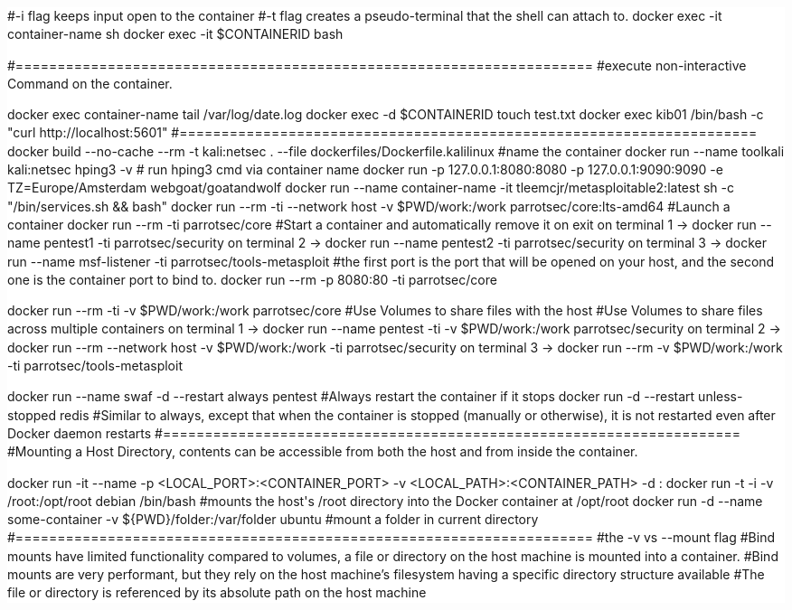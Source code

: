 
#-i flag keeps input open to the container
#-t flag creates a pseudo-terminal that the shell can attach to.
docker exec -it container-name sh
docker exec -it $CONTAINERID bash

#=====================================================================
#execute non-interactive Command on the container.

docker exec container-name tail /var/log/date.log
docker exec -d $CONTAINERID touch test.txt
docker exec kib01 /bin/bash -c "curl http://localhost:5601"
#=====================================================================
docker build --no-cache --rm  -t kali:netsec . --file dockerfiles/Dockerfile.kalilinux  #name the container
docker run --name toolkali kali:netsec hping3 -v # run hping3 cmd via container name
docker run -p 127.0.0.1:8080:8080 -p 127.0.0.1:9090:9090 -e TZ=Europe/Amsterdam webgoat/goatandwolf
docker run --name container-name -it tleemcjr/metasploitable2:latest sh -c "/bin/services.sh && bash"
docker run --rm -ti --network host -v $PWD/work:/work parrotsec/core:lts-amd64 #Launch a container
docker run --rm -ti parrotsec/core #Start a container and automatically remove it on exit
on terminal 1 -> docker run --name pentest1 -ti parrotsec/security 
on terminal 2 -> docker run --name pentest2 -ti parrotsec/security 
on terminal 3 -> docker run --name msf-listener -ti parrotsec/tools-metasploit
#the first port is the port that will be opened on your host, and the second one is the container port to bind to.
docker run --rm -p 8080:80 -ti parrotsec/core 

docker run --rm -ti -v $PWD/work:/work parrotsec/core #Use Volumes to share files with the host
#Use Volumes to share files across multiple containers
on terminal 1 -> docker run --name pentest -ti -v $PWD/work:/work parrotsec/security 
on terminal 2 -> docker run --rm --network host -v $PWD/work:/work -ti parrotsec/security 
on terminal 3 -> docker run --rm -v $PWD/work:/work -ti parrotsec/tools-metasploit

docker run --name swaf -d --restart always pentest #Always restart the container if it stops
docker run -d --restart unless-stopped redis #Similar to always, except that when the container is stopped (manually or otherwise), it is not restarted even after Docker daemon restarts
#=====================================================================
#Mounting a Host Directory, contents can be accessible from both the host and from inside the container.

docker run -it --name <WHATEVER> -p <LOCAL_PORT>:<CONTAINER_PORT> -v <LOCAL_PATH>:<CONTAINER_PATH> -d <IMAGE>:<TAG>
docker run -t -i -v /root:/opt/root debian /bin/bash #mounts the host's /root directory into the Docker container at /opt/root
docker run -d --name some-container -v ${PWD}/folder:/var/folder ubuntu #mount a folder in current directory
#=====================================================================
#the -v vs --mount flag
#Bind mounts have limited functionality compared to volumes, a file or directory on the host machine is mounted into a container.
#Bind mounts are very performant, but they rely on the host machine’s filesystem having a specific directory structure available
#The file or directory is referenced by its absolute path on the host machine
